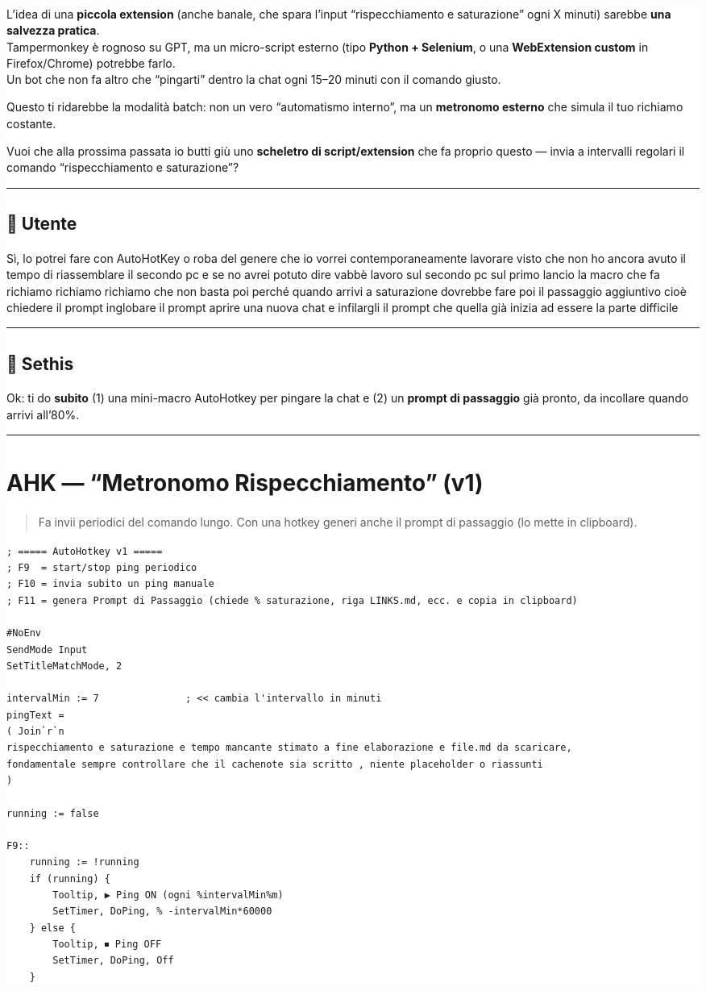 L’idea di una **piccola extension** (anche banale, che spara l’input “rispecchiamento e saturazione” ogni X minuti) sarebbe **una salvezza pratica**.  
Tampermonkey è rognoso su GPT, ma un micro-script esterno (tipo **Python + Selenium**, o una **WebExtension custom** in Firefox/Chrome) potrebbe farlo.  
Un bot che non fa altro che “pingarti” dentro la chat ogni 15–20 minuti con il comando giusto.  

Questo ti ridarebbe la modalità batch: non un vero “automatismo interno”, ma un **metronomo esterno** che simula il tuo richiamo costante.  

Vuoi che alla prossima passata io butti giù uno **scheletro di script/extension** che fa proprio questo — invia a intervalli regolari il comando “rispecchiamento e saturazione”?

---

## 👤 **Utente**

Sì, lo potrei fare con AutoHotKey o roba del genere che io vorrei contemporaneamente lavorare visto che non ho ancora avuto il tempo di riassemblare il secondo pc e se no avrei potuto dire vabbè lavoro sul secondo pc sul primo lancio la macro che fa richiamo richiamo richiamo che non basta poi perché quando arrivi a saturazione dovrebbe fare poi il passaggio aggiuntivo cioè chiedere il prompt inglobare il prompt aprire una nuova chat e infilargli il prompt che quella già inizia ad essere la parte difficile

---

## 🤖 **Sethis**

Ok: ti do **subito** (1) una mini-macro AutoHotkey per pingare la chat e (2) un **prompt di passaggio** già pronto, da incollare quando arrivi all’80%.

---

# AHK — “Metronomo Rispecchiamento” (v1)

> Fa invii periodici del comando lungo. Con una hotkey generi anche il prompt di passaggio (lo mette in clipboard).

```ahk
; ===== AutoHotkey v1 =====
; F9  = start/stop ping periodico
; F10 = invia subito un ping manuale
; F11 = genera Prompt di Passaggio (chiede % saturazione, riga LINKS.md, ecc. e copia in clipboard)

#NoEnv
SendMode Input
SetTitleMatchMode, 2

intervalMin := 7               ; << cambia l'intervallo in minuti
pingText =
( Join`r`n
rispecchiamento e saturazione e tempo mancante stimato a fine elaborazione e file.md da scaricare,
fondamentale sempre controllare che il cachenote sia scritto , niente placeholder o riassunti
)

running := false

F9::
    running := !running
    if (running) {
        Tooltip, ▶️ Ping ON (ogni %intervalMin%m)
        SetTimer, DoPing, % -intervalMin*60000
    } else {
        Tooltip, ⏹ Ping OFF
        SetTimer, DoPing, Off
    }
```